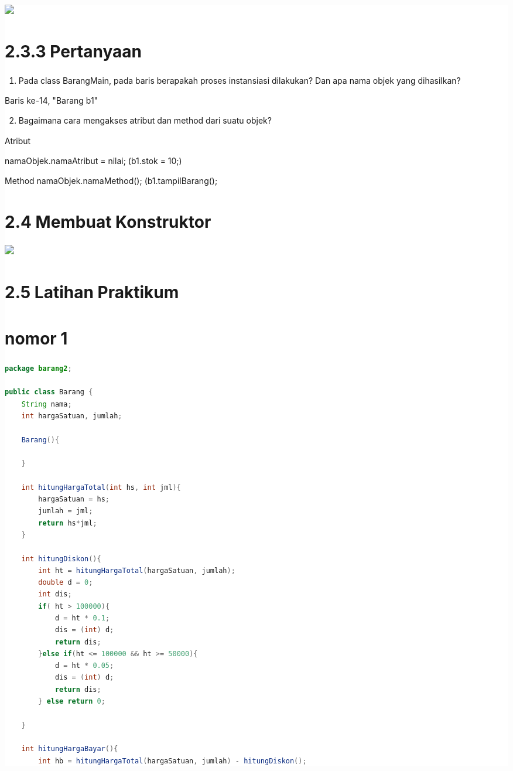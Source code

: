 <img src = "Screenshot(841).png">

# 2.3.3 Pertanyaan

1. Pada class BarangMain, pada baris berapakah proses instansiasi dilakukan? Dan apa nama objek 
yang dihasilkan?

Baris ke-14, "Barang b1"

2. Bagaimana cara mengakses atribut dan method dari suatu objek?

Atribut

namaObjek.namaAtribut = nilai;  (b1.stok = 10;)

Method
namaObjek.namaMethod(); (b1.tampilBarang();

# 2.4 Membuat Konstruktor

<img src="Screenshot (843).png">

# 2.5 Latihan Praktikum

# nomor 1

```java
package barang2;

public class Barang {
    String nama;
    int hargaSatuan, jumlah;
    
    Barang(){

    }

    int hitungHargaTotal(int hs, int jml){
        hargaSatuan = hs;
        jumlah = jml;
        return hs*jml;
    }
    
    int hitungDiskon(){
        int ht = hitungHargaTotal(hargaSatuan, jumlah);
        double d = 0;
        int dis;
        if( ht > 100000){
            d = ht * 0.1;
            dis = (int) d;
            return dis;
        }else if(ht <= 100000 && ht >= 50000){
            d = ht * 0.05;
            dis = (int) d;
            return dis;
        } else return 0;
        
    }

    int hitungHargaBayar(){
        int hb = hitungHargaTotal(hargaSatuan, jumlah) - hitungDiskon();
```